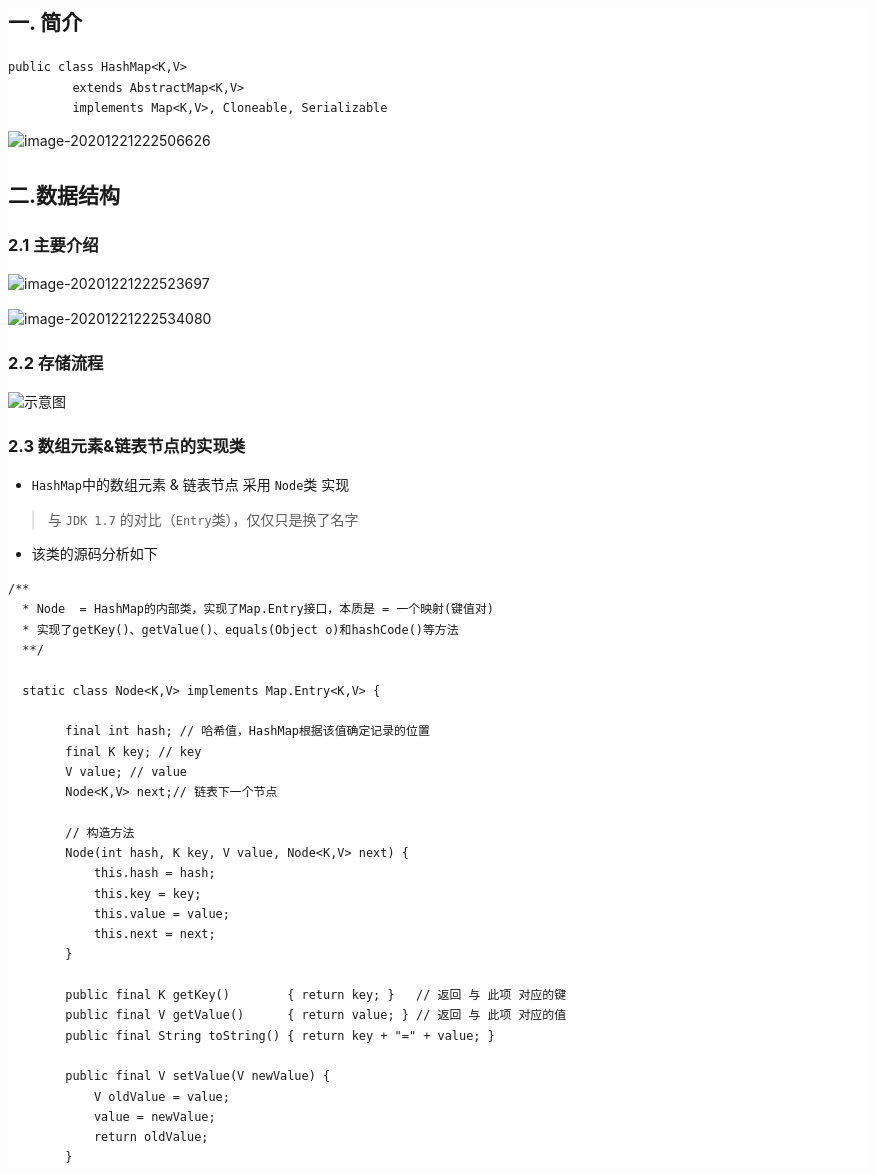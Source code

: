 ## 一. 简介

```
public class HashMap<K,V>
         extends AbstractMap<K,V> 
         implements Map<K,V>, Cloneable, Serializable

```

![image-20201221222506626](https://gitee.com/zisuu/picture/raw/master/img/20201221222506.png)

## 二.数据结构

### 2.1 主要介绍

![image-20201221222523697](https://gitee.com/zisuu/picture/raw/master/img/20201221222523.png)

![image-20201221222534080](https://gitee.com/zisuu/picture/raw/master/img/20201221222534.png)

### 2.2 存储流程

![示意图](https://gitee.com/zisuu/picture/raw/master/img/20201221222544.png)



### 2.3 数组元素&链表节点的实现类

- `HashMap`中的数组元素 & 链表节点 采用 `Node`类 实现

> 与 `JDK 1.7` 的对比（`Entry`类），仅仅只是换了名字

- 该类的源码分析如下

```
/** 
  * Node  = HashMap的内部类，实现了Map.Entry接口，本质是 = 一个映射(键值对)
  * 实现了getKey()、getValue()、equals(Object o)和hashCode()等方法
  **/  

  static class Node<K,V> implements Map.Entry<K,V> {

        final int hash; // 哈希值，HashMap根据该值确定记录的位置
        final K key; // key
        V value; // value
        Node<K,V> next;// 链表下一个节点

        // 构造方法
        Node(int hash, K key, V value, Node<K,V> next) {
            this.hash = hash;
            this.key = key;
            this.value = value;
            this.next = next;
        }
        
        public final K getKey()        { return key; }   // 返回 与 此项 对应的键
        public final V getValue()      { return value; } // 返回 与 此项 对应的值
        public final String toString() { return key + "=" + value; }

        public final V setValue(V newValue) {
            V oldValue = value;
            value = newValue;
            return oldValue;
        }

```